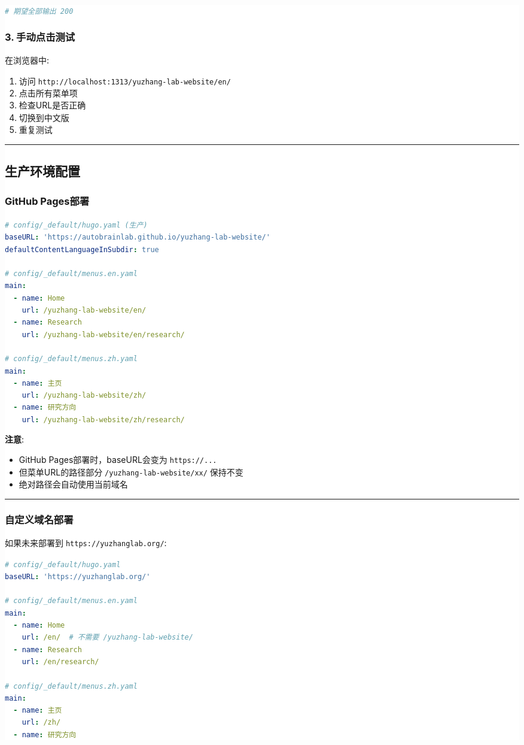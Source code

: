 ```bash
# 期望全部输出 200
```

### 3. 手动点击测试

在浏览器中:
1. 访问 `http://localhost:1313/yuzhang-lab-website/en/`
2. 点击所有菜单项
3. 检查URL是否正确
4. 切换到中文版
5. 重复测试

---

## 生产环境配置

### GitHub Pages部署

```yaml
# config/_default/hugo.yaml (生产)
baseURL: 'https://autobrainlab.github.io/yuzhang-lab-website/'
defaultContentLanguageInSubdir: true

# config/_default/menus.en.yaml
main:
  - name: Home
    url: /yuzhang-lab-website/en/
  - name: Research
    url: /yuzhang-lab-website/en/research/

# config/_default/menus.zh.yaml
main:
  - name: 主页
    url: /yuzhang-lab-website/zh/
  - name: 研究方向
    url: /yuzhang-lab-website/zh/research/
```

**注意**: 
- GitHub Pages部署时，baseURL会变为 `https://...`
- 但菜单URL的路径部分 `/yuzhang-lab-website/xx/` 保持不变
- 绝对路径会自动使用当前域名

---

### 自定义域名部署

如果未来部署到 `https://yuzhanglab.org/`:

```yaml
# config/_default/hugo.yaml
baseURL: 'https://yuzhanglab.org/'

# config/_default/menus.en.yaml
main:
  - name: Home
    url: /en/  # 不需要 /yuzhang-lab-website/
  - name: Research
    url: /en/research/

# config/_default/menus.zh.yaml
main:
  - name: 主页
    url: /zh/
  - name: 研究方向
```